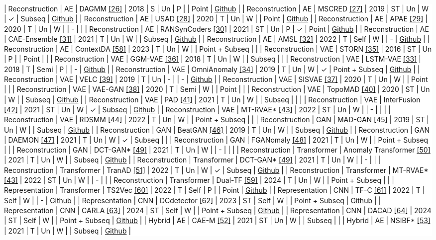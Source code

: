 | Reconstruction | AE | DAGMM <a href="#ref26" id="ref26">[26]</a> | 2018 | S | Un | P | | Point | [Github](https://github.hfwnet.com/danieltan07/dagmm) |
| Reconstruction | AE | MSCRED <a href="#ref27" id="ref27">[27]</a> | 2019 | ST | Un | W | &#10003; | Subseq | [Github](https://github.hfwnet.com/HPI-Information-Systems/TimeEval-algorithms/blob/main/mscred) |
| Reconstruction | AE | USAD <a href="#ref28" id="ref28">[28]</a> | 2020 | T | Un | W | | Point | [Github](https://github.hfwnet.com/manigalati/usad) |
| Reconstruction | AE | APAE <a href="#ref29" id="ref29">[29]</a> | 2020 | T | Un | W | | - | |
| Reconstruction | AE | RANSynCoders <a href="#ref30" id="ref30">[30]</a> | 2021 | ST | Un | P | &#10003; | Point | [Github](https://github.hfwnet.com/eBay/RANSynCoders) |
| Reconstruction | AE | CAE-Ensemble <a href="#ref31" id="ref31">[31]</a> | 2021 | T | Un | W | | Subseq | [Github](https://github.hfwnet.com/d-gcc/CAE-Ensemble) |
| Reconstruction | AE | AMSL <a href="#ref32" id="ref32">[32]</a> | 2022 | T | Self | W | | - | [Github](https://github.hfwnet.com/zhangyuxin621/AMSL) |
| Reconstruction | AE | ContextDA <a href="#ref58" id="ref58">[58]</a> | 2023 | T | Un | W | | Point + Subseq | |
| Reconstruction | VAE | STORN <a href="#ref35" id="ref35">[35]</a> | 2016 | ST | Un | P | | Point | |
| Reconstruction | VAE | GGM-VAE <a href="#ref36" id="ref36">[36]</a> | 2018 | T | Un | W | | Subseq | |
| Reconstruction | VAE | LSTM-VAE <a href="#ref33" id="ref33">[33]</a> | 2018 | T | Semi | P | | - | [Github](https://github.hfwnet.com/HPI-Information-Systems/TimeEval-algorithms/blob/main/lstm_vae) |
| Reconstruction | VAE | OmniAnomaly <a href="#ref34" id="ref34">[34]</a> | 2019 | T | Un | W | &#10003; | Point + Subseq | [Github](https://github.hfwnet.com/HPI-Information-Systems/TimeEvalalgorithms/blob/main/omnianomaly) |
| Reconstruction | VAE | VELC <a href="#ref39" id="ref39">[39]</a> | 2019 | T | Un | - | | - | [Github](https://github.hfwnet.com/Vikrant7981/anomaly_detection) |
| Reconstruction | VAE | SISVAE <a href="#ref37" id="ref37">[37]</a> | 2020 | T | Un | W | | Point | |
| Reconstruction | VAE | VAE-GAN <a href="#ref38" id="ref38">[38]</a> | 2020 | T | Semi | W | | Point |  |
| Reconstruction | VAE | TopoMAD <a href="#ref40" id="ref40">[40]</a> | 2020 | ST | Un | W | | Subseq | [Github](https://github.hfwnet.com/QAZASDEDC/TopoMAD) |
| Reconstruction | VAE | PAD <a href="#ref41" id="ref41">[41]</a> | 2021 | T | Un | W | | Subseq | | |
| Reconstruction | VAE | InterFusion <a href="#ref42" id="ref42">[42]</a> | 2021 | ST | Un | W | &#10003; | Subseq | [Github](https://github.hfwnet.com/zhhlee/InterFusion) |
| Reconstruction | VAE | MT-RVAE* <a href="#ref43" id="ref43">[43]</a> | 2022 | ST | Un | W | | - | | |
| Reconstruction | VAE | RDSMM <a href="#ref44" id="ref44">[44]</a> | 2022 | T | Un | W | | Point + Subseq | |
| Reconstruction | GAN | MAD-GAN <a href="#ref45" id="ref45">[45]</a> | 2019 | ST | Un | W | | Subseq | [Github](https://github.hfwnet.com/Guillem96/madgan-pytorch) |
| Reconstruction | GAN | BeatGAN <a href="#ref46" id="ref46">[46]</a> | 2019 | T | Un | W | | Subseq | [Github](https://github.hfwnet.com/hi-bingo/BeatGAN) |
| Reconstruction | GAN | DAEMON <a href="#ref47" id="ref47">[47]</a> | 2021 | T | Un | W | &#10003; | Subseq | |
| Reconstruction | GAN | FGANomaly <a href="#ref48" id="ref48">[48]</a> | 2021 | T | Un | W | | Point + Subseq | |
| Reconstruction | GAN | DCT-GAN* <a href="#ref49" id="ref49">[49]</a> | 2021 | T | Un | W | | - | | |
| Reconstruction | Transformer | Anomaly Transformer <a href="#ref50" id="ref50">[50]</a> | 2021 | T | Un | W | | Subseq | [Github](https://github.hfwnet.com/thuml/Anomaly-Transformer) |
| Reconstruction | Transformer | DCT-GAN* <a href="#ref49" id="ref49">[49]</a> | 2021 | T | Un | W | | - | |
| Reconstruction | Transformer | TranAD <a href="#ref51" id="ref51">[51]</a> | 2022 | T | Un | W | &#10003; | Subseq | [Github](https://github.hfwnet.com/imperial-qore/TranAD) |
| Reconstruction | Transformer | MT-RVAE* <a href="#ref43" id="ref43">[43]</a> | 2022 | ST | Un | W | | - | |
| Reconstruction | Transformer | Dual-TF <a href="#ref59" id="ref59">[59]</a> | 2024 | T | Un | W | | Point + Subseq | |
| Representation | Transformer | TS2Vec <a href="#ref60" id="ref60">[60]</a> | 2022 | T | Self | P | | Point | [Github](https://github.hfwnet.com/zhihanyue/ts2vec) |
| Representation | CNN | TF-C <a href="#ref61" id="ref61">[61]</a> | 2022 | T | Self | W | | - | [Github](https://github.hfwnet.com/mims-harvard/TFC-pretraining) |
| Representation | CNN | DCdetector <a href="#ref62" id="ref62">[62]</a> | 2023 | ST | Self | W | | Point + Subseq | [Github](https://github.hfwnet.com/DAMO-DI-ML/KDD2023-DCdetector) |
| Representation | CNN | CARLA <a href="#ref63" id="ref63">[63]</a> | 2024 | ST | Self | W | | Point + Subseq | [Github](https://github.hfwnet.com/zamanzadeh/CARLA) |
| Representation | CNN | DACAD <a href="#ref64" id="ref64">[64]</a> | 2024 | ST | Self | W | | Point + Subseq | [Github](https://github.hfwnet.com/zamanzadeh/DACAD) |
| Hybrid | AE | CAE-M <a href="#ref52" id="ref52">[52]</a> | 2021 | ST | Un | W | | Subseq | |
| Hybrid | AE | NSIBF* <a href="#ref53" id="ref53">[53]</a> | 2021 | T | Un | W | | Subseq | [Github](https://github.hfwnet.com/cfeng783/NSIBF) |